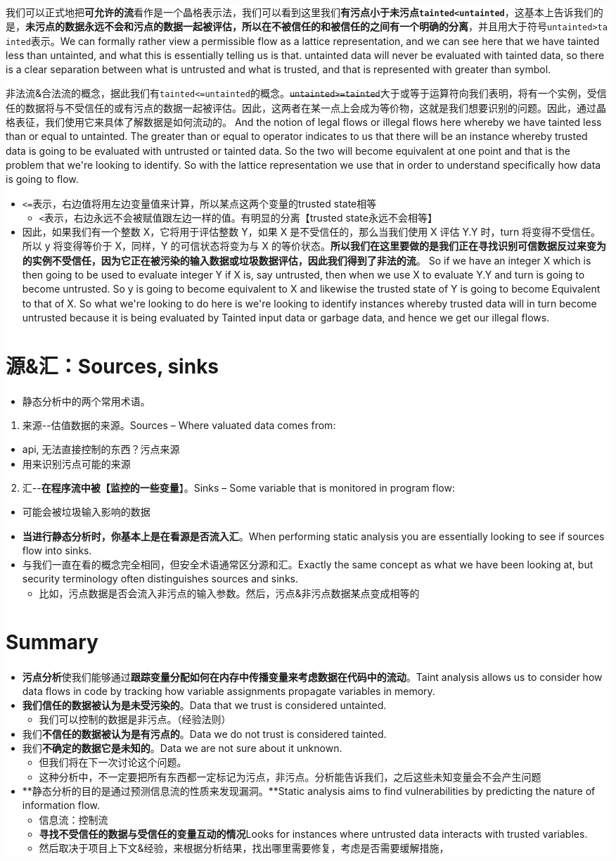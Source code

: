
我们可以正式地把**可允许的流**看作是一个晶格表示法，我们可以看到这里我们**有污点小于未污点`tainted<untainted`**，这基本上告诉我们的是，**未污点的数据永远不会和污点的数据一起被评估，所以在不被信任的和被信任的之间有一个明确的分离**，并且用大于符号`untainted>tainted`表示。We can formally rather view a permissible flow as a lattice representation, and we can see here that we have tainted less than untainted, and what this is essentially telling us is that. untainted data will never be evaluated with tainted data, so there is a clear separation between what is untrusted and what is trusted, and that is represented with greater than symbol.

非法流&合法流的概念，据此我们有`tainted<=untainted`的概念。~~`untainted>=tainted`~~大于或等于运算符向我们表明，将有一个实例，受信任的数据将与不受信任的或有污点的数据一起被评估。因此，这两者在某一点上会成为等价物，这就是我们想要识别的问题。因此，通过晶格表征，我们使用它来具体了解数据是如何流动的。 And the notion of legal flows or illegal flows here whereby we have tainted less than or equal to untainted. The greater than or equal to operator indicates to us that there will be an instance whereby trusted data is going to be evaluated with untrusted or tainted data. So the two will become equivalent at one point and that is the problem that we're looking to identify. So with the lattice representation we use that in order to understand specifically how data is going to flow. 

* `<=`表示，右边值将用左边变量值来计算，所以某点这两个变量的trusted state相等
  * `<`表示，右边永远不会被赋值跟左边一样的值。有明显的分离【trusted state永远不会相等】
* 因此，如果我们有一个整数 X，它将用于评估整数 Y，如果 X 是不受信任的，那么当我们使用 X 评估 Y.Y 时，turn 将变得不受信任。所以 y 将变得等价于 X，同样，Y 的可信状态将变为与 X 的等价状态。**所以我们在这里要做的是我们正在寻找识别可信数据反过来变为的实例不受信任，因为它正在被污染的输入数据或垃圾数据评估，因此我们得到了非法的流**。 So if we have an integer X which is then going to be used to evaluate integer Y if X is, say untrusted, then when we use X to evaluate Y.Y and turn is going to become untrusted. So y is going to become equivalent to X and likewise the trusted state of Y is going to become Equivalent to that of X. So what we're looking to do here is we're looking to identify instances whereby trusted data will in turn become untrusted because it is being evaluated by Tainted input data or garbage data, and hence we get our illegal flows.

# 源&汇：Sources, sinks

- 静态分析中的两个常用术语。

1.	来源--估值数据的来源。Sources – Where valuated data comes from:

* api, 无法直接控制的东西？污点来源
* 用来识别污点可能的来源

2.	汇--**在程序流中被【监控的一些变量**】。Sinks – Some variable that is monitored in program flow:

* 可能会被垃圾输入影响的数据

- **当进行静态分析时，你基本上是在看源是否流入汇**。When performing static analysis you are essentially looking to see if sources flow into sinks.
- 与我们一直在看的概念完全相同，但安全术语通常区分源和汇。Exactly the same concept as what we have been looking at, but security terminology often distinguishes sources and sinks.
  - 比如，污点数据是否会流入非污点的输入参数。然后，污点&非污点数据某点变成相等的

# Summary

- **污点分析**使我们能够通过**跟踪变量分配如何在内存中传播变量来考虑数据在代码中的流动**。Taint analysis allows us to consider how data flows in code by tracking how variable assignments propagate variables in memory.
- **我们信任的数据被认为是未受污染的**。Data that we trust is considered untainted.
  - 我们可以控制的数据是非污点。（经验法则）
- 我们**不信任的数据被认为是有污点的**。Data we do not trust is considered tainted.
- 我们**不确定的数据它是未知的**。Data we are not sure about it unknown.
  - 但我们将在下一次讨论这个问题。
  - 这种分析中，不一定要把所有东西都一定标记为污点，非污点。分析能告诉我们，之后这些未知变量会不会产生问题
- **静态分析的目的是通过预测信息流的性质来发现漏洞。**Static analysis aims to find vulnerabilities by predicting the nature of information flow.
  - 信息流：控制流
  - **寻找不受信任的数据与受信任的变量互动的情况**Looks for instances where untrusted data interacts with trusted variables.
  - 然后取决于项目上下文&经验，来根据分析结果，找出哪里需要修复，考虑是否需要缓解措施，
